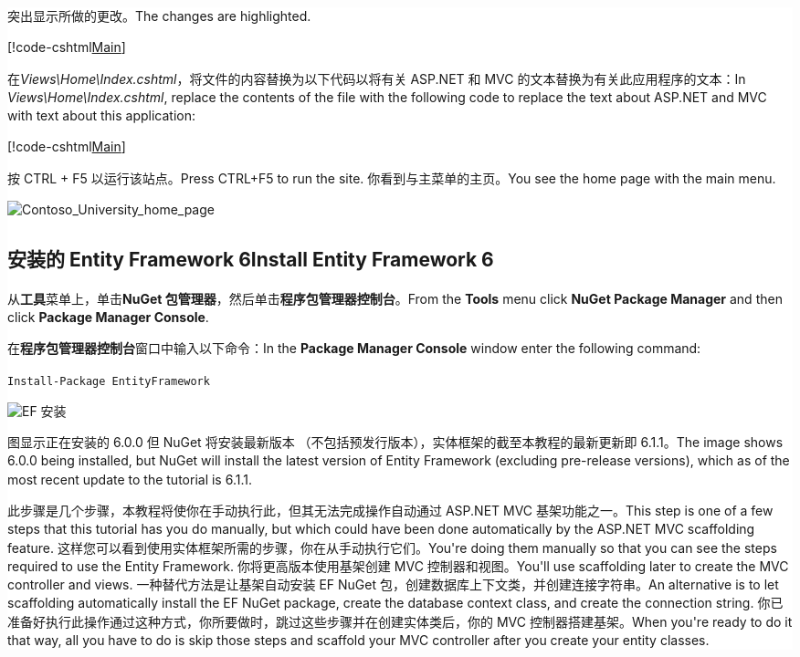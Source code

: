 <span data-ttu-id="c5cf7-156">突出显示所做的更改。</span><span class="sxs-lookup"><span data-stu-id="c5cf7-156">The changes are highlighted.</span></span>

[!code-cshtml[Main](creating-an-entity-framework-data-model-for-an-asp-net-mvc-application/samples/sample1.cshtml?highlight=6,19,24-27,38)]

<span data-ttu-id="c5cf7-157">在*Views\Home\Index.cshtml*，将文件的内容替换为以下代码以将有关 ASP.NET 和 MVC 的文本替换为有关此应用程序的文本：</span><span class="sxs-lookup"><span data-stu-id="c5cf7-157">In *Views\Home\Index.cshtml*, replace the contents of the file with the following code to replace the text about ASP.NET and MVC with text about this application:</span></span>

[!code-cshtml[Main](creating-an-entity-framework-data-model-for-an-asp-net-mvc-application/samples/sample2.cshtml)]

<span data-ttu-id="c5cf7-158">按 CTRL + F5 以运行该站点。</span><span class="sxs-lookup"><span data-stu-id="c5cf7-158">Press CTRL+F5 to run the site.</span></span> <span data-ttu-id="c5cf7-159">你看到与主菜单的主页。</span><span class="sxs-lookup"><span data-stu-id="c5cf7-159">You see the home page with the main menu.</span></span>

![Contoso_University_home_page](creating-an-entity-framework-data-model-for-an-asp-net-mvc-application/_static/image6.png)

## <a name="install-entity-framework-6"></a><span data-ttu-id="c5cf7-161">安装的 Entity Framework 6</span><span class="sxs-lookup"><span data-stu-id="c5cf7-161">Install Entity Framework 6</span></span>

<span data-ttu-id="c5cf7-162">从**工具**菜单上，单击**NuGet 包管理器**，然后单击**程序包管理器控制台**。</span><span class="sxs-lookup"><span data-stu-id="c5cf7-162">From the **Tools** menu click **NuGet Package Manager** and then click **Package Manager Console**.</span></span>

<span data-ttu-id="c5cf7-163">在**程序包管理器控制台**窗口中输入以下命令：</span><span class="sxs-lookup"><span data-stu-id="c5cf7-163">In the **Package Manager Console** window enter the following command:</span></span>

`Install-Package EntityFramework`

![EF 安装](creating-an-entity-framework-data-model-for-an-asp-net-mvc-application/_static/image7.png)

<span data-ttu-id="c5cf7-165">图显示正在安装的 6.0.0 但 NuGet 将安装最新版本 （不包括预发行版本），实体框架的截至本教程的最新更新即 6.1.1。</span><span class="sxs-lookup"><span data-stu-id="c5cf7-165">The image shows 6.0.0 being installed, but NuGet will install the latest version of Entity Framework (excluding pre-release versions), which as of the most recent update to the tutorial is 6.1.1.</span></span>

<span data-ttu-id="c5cf7-166">此步骤是几个步骤，本教程将使你在手动执行此，但其无法完成操作自动通过 ASP.NET MVC 基架功能之一。</span><span class="sxs-lookup"><span data-stu-id="c5cf7-166">This step is one of a few steps that this tutorial has you do manually, but which could have been done automatically by the ASP.NET MVC scaffolding feature.</span></span> <span data-ttu-id="c5cf7-167">这样您可以看到使用实体框架所需的步骤，你在从手动执行它们。</span><span class="sxs-lookup"><span data-stu-id="c5cf7-167">You're doing them manually so that you can see the steps required to use the Entity Framework.</span></span> <span data-ttu-id="c5cf7-168">你将更高版本使用基架创建 MVC 控制器和视图。</span><span class="sxs-lookup"><span data-stu-id="c5cf7-168">You'll use scaffolding later to create the MVC controller and views.</span></span> <span data-ttu-id="c5cf7-169">一种替代方法是让基架自动安装 EF NuGet 包，创建数据库上下文类，并创建连接字符串。</span><span class="sxs-lookup"><span data-stu-id="c5cf7-169">An alternative is to let scaffolding automatically install the EF NuGet package, create the database context class, and create the connection string.</span></span> <span data-ttu-id="c5cf7-170">你已准备好执行此操作通过这种方式，你所要做时，跳过这些步骤并在创建实体类后，你的 MVC 控制器搭建基架。</span><span class="sxs-lookup"><span data-stu-id="c5cf7-170">When you're ready to do it that way, all you have to do is skip those steps and scaffold your MVC controller after you create your entity classes.</span></span>

